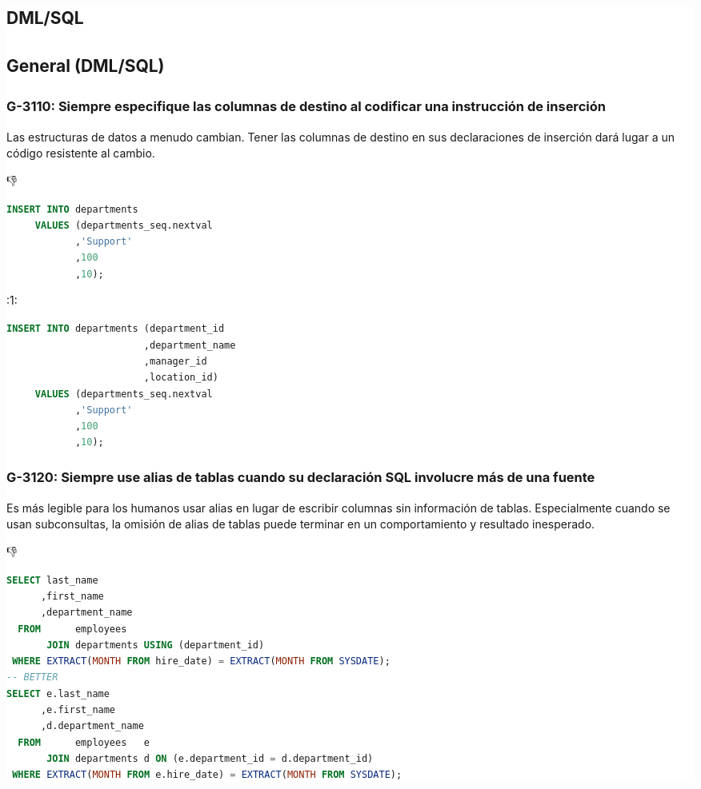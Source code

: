 ## DML/SQL

## General (DML/SQL)

### G-3110: Siempre especifique las columnas de destino al codificar una instrucción de inserción

Las estructuras de datos a menudo cambian. Tener las columnas de destino en sus declaraciones de inserción dará lugar a un código resistente al cambio.

:-1:

```sql
INSERT INTO departments
     VALUES (departments_seq.nextval
            ,'Support'
            ,100
            ,10);
```

:1:

```sql
INSERT INTO departments (department_id
                        ,department_name
                        ,manager_id
                        ,location_id)
     VALUES (departments_seq.nextval
            ,'Support'
            ,100
            ,10);
```

### G-3120: Siempre use alias de tablas cuando su declaración SQL involucre más de una fuente

Es más legible para los humanos usar alias en lugar de escribir columnas sin información de tablas. Especialmente cuando se usan subconsultas, la omisión de alias de tablas puede terminar en un comportamiento y resultado inesperado.

:-1:

```sql
SELECT last_name
      ,first_name
      ,department_name
  FROM      employees
       JOIN departments USING (department_id)
 WHERE EXTRACT(MONTH FROM hire_date) = EXTRACT(MONTH FROM SYSDATE);
-- BETTER
SELECT e.last_name
      ,e.first_name
      ,d.department_name
  FROM      employees   e
       JOIN departments d ON (e.department_id = d.department_id)
 WHERE EXTRACT(MONTH FROM e.hire_date) = EXTRACT(MONTH FROM SYSDATE);

```
